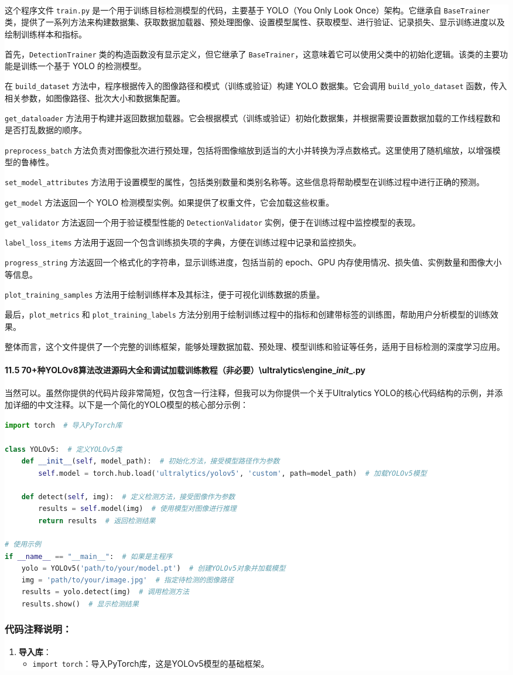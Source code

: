 这个程序文件 `train.py` 是一个用于训练目标检测模型的代码，主要基于 YOLO（You Only Look Once）架构。它继承自 `BaseTrainer` 类，提供了一系列方法来构建数据集、获取数据加载器、预处理图像、设置模型属性、获取模型、进行验证、记录损失、显示训练进度以及绘制训练样本和指标。

首先，`DetectionTrainer` 类的构造函数没有显示定义，但它继承了 `BaseTrainer`，这意味着它可以使用父类中的初始化逻辑。该类的主要功能是训练一个基于 YOLO 的检测模型。

在 `build_dataset` 方法中，程序根据传入的图像路径和模式（训练或验证）构建 YOLO 数据集。它会调用 `build_yolo_dataset` 函数，传入相关参数，如图像路径、批次大小和数据集配置。

`get_dataloader` 方法用于构建并返回数据加载器。它会根据模式（训练或验证）初始化数据集，并根据需要设置数据加载的工作线程数和是否打乱数据的顺序。

`preprocess_batch` 方法负责对图像批次进行预处理，包括将图像缩放到适当的大小并转换为浮点数格式。这里使用了随机缩放，以增强模型的鲁棒性。

`set_model_attributes` 方法用于设置模型的属性，包括类别数量和类别名称等。这些信息将帮助模型在训练过程中进行正确的预测。

`get_model` 方法返回一个 YOLO 检测模型实例。如果提供了权重文件，它会加载这些权重。

`get_validator` 方法返回一个用于验证模型性能的 `DetectionValidator` 实例，便于在训练过程中监控模型的表现。

`label_loss_items` 方法用于返回一个包含训练损失项的字典，方便在训练过程中记录和监控损失。

`progress_string` 方法返回一个格式化的字符串，显示训练进度，包括当前的 epoch、GPU 内存使用情况、损失值、实例数量和图像大小等信息。

`plot_training_samples` 方法用于绘制训练样本及其标注，便于可视化训练数据的质量。

最后，`plot_metrics` 和 `plot_training_labels` 方法分别用于绘制训练过程中的指标和创建带标签的训练图，帮助用户分析模型的训练效果。

整体而言，这个文件提供了一个完整的训练框架，能够处理数据加载、预处理、模型训练和验证等任务，适用于目标检测的深度学习应用。

#### 11.5 70+种YOLOv8算法改进源码大全和调试加载训练教程（非必要）\ultralytics\engine\__init__.py

当然可以。虽然你提供的代码片段非常简短，仅包含一行注释，但我可以为你提供一个关于Ultralytics YOLO的核心代码结构的示例，并添加详细的中文注释。以下是一个简化的YOLO模型的核心部分示例：

```python
import torch  # 导入PyTorch库

class YOLOv5:  # 定义YOLOv5类
    def __init__(self, model_path):  # 初始化方法，接受模型路径作为参数
        self.model = torch.hub.load('ultralytics/yolov5', 'custom', path=model_path)  # 加载YOLOv5模型

    def detect(self, img):  # 定义检测方法，接受图像作为参数
        results = self.model(img)  # 使用模型对图像进行推理
        return results  # 返回检测结果

# 使用示例
if __name__ == "__main__":  # 如果是主程序
    yolo = YOLOv5('path/to/your/model.pt')  # 创建YOLOv5对象并加载模型
    img = 'path/to/your/image.jpg'  # 指定待检测的图像路径
    results = yolo.detect(img)  # 调用检测方法
    results.show()  # 显示检测结果
```

### 代码注释说明：

1. **导入库**：
   - `import torch`：导入PyTorch库，这是YOLOv5模型的基础框架。
